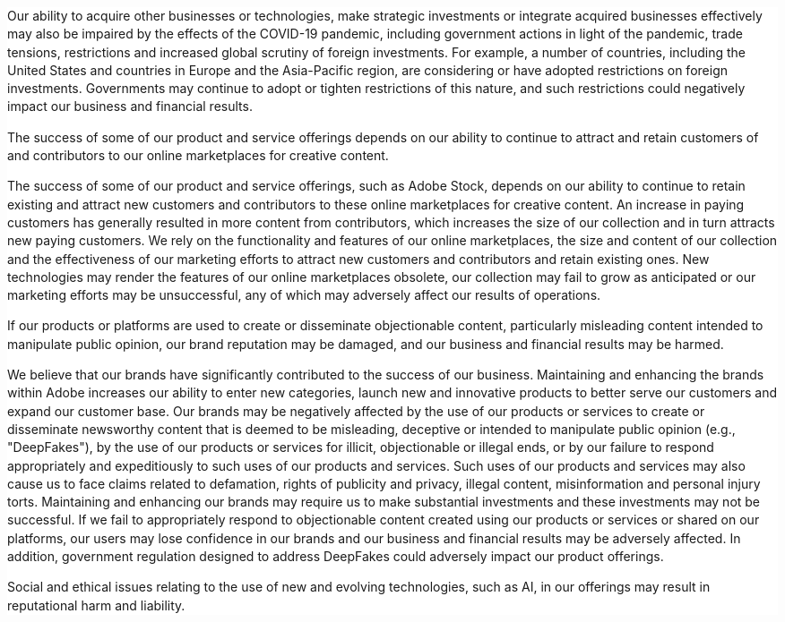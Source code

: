 Our ability to acquire other businesses or technologies, make strategic
investments or integrate acquired businesses effectively may also be impaired
by the effects of the COVID-19 pandemic, including government actions in light
of the pandemic, trade tensions, restrictions and increased global scrutiny of
foreign investments. For example, a number of countries, including the United
States and countries in Europe and the Asia-Pacific region, are considering or
have adopted restrictions on foreign investments. Governments may continue to
adopt or tighten restrictions of this nature, and such restrictions could
negatively impact our business and financial results.

The success of some of our product and service offerings depends on our
ability to continue to attract and retain customers of and contributors to our
online marketplaces for creative content.

The success of some of our product and service offerings, such as Adobe Stock,
depends on our ability to continue to retain existing and attract new
customers and contributors to these online marketplaces for creative content.
An increase in paying customers has generally resulted in more content from
contributors, which increases the size of our collection and in turn attracts
new paying customers. We rely on the functionality and features of our online
marketplaces, the size and content of our collection and the effectiveness of
our marketing efforts to attract new customers and contributors and retain
existing ones. New technologies may render the features of our online
marketplaces obsolete, our collection may fail to grow as anticipated or our
marketing efforts may be unsuccessful, any of which may adversely affect our
results of operations.

If our products or platforms are used to create or disseminate objectionable
content, particularly misleading content intended to manipulate public
opinion, our brand reputation may be damaged, and our business and financial
results may be harmed.

We believe that our brands have significantly contributed to the success of
our business. Maintaining and enhancing the brands within Adobe increases our
ability to enter new categories, launch new and innovative products to better
serve our customers and expand our customer base. Our brands may be negatively
affected by the use of our products or services to create or disseminate
newsworthy content that is deemed to be misleading, deceptive or intended to
manipulate public opinion (e.g., "DeepFakes"), by the use of our products or
services for illicit, objectionable or illegal ends, or by our failure to
respond appropriately and expeditiously to such uses of our products and
services. Such uses of our products and services may also cause us to face
claims related to defamation, rights of publicity and privacy, illegal
content, misinformation and personal injury torts. Maintaining and enhancing
our brands may require us to make substantial investments and these
investments may not be successful. If we fail to appropriately respond to
objectionable content created using our products or services or shared on our
platforms, our users may lose confidence in our brands and our business and
financial results may be adversely affected. In addition, government
regulation designed to address DeepFakes could adversely impact our product
offerings.

Social and ethical issues relating to the use of new and evolving
technologies, such as AI, in our offerings may result in reputational harm and
liability.
